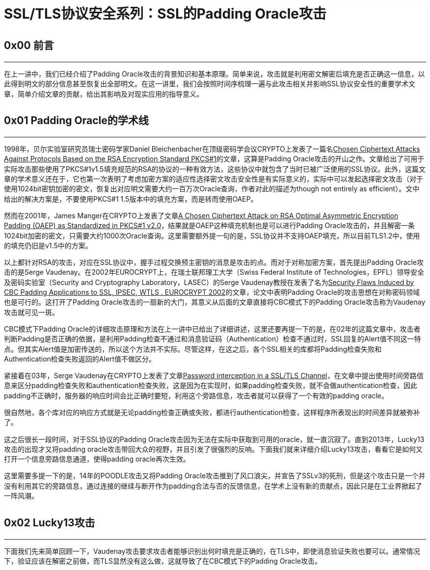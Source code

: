 # SSL/TLS协议安全系列：SSL的Padding Oracle攻击

0x00 前言
-------

* * *

在上一讲中，我们已经介绍了Padding Oracle攻击的背景知识和基本原理。简单来说，攻击就是利用密文解密后填充是否正确这一信息，以此得到明文的部分信息甚至恢复出全部明文。在这一讲里，我们会按照时间序梳理一遍与此攻击相关并影响SSL协议安全性的重要学术文章，简单介绍文章的贡献，给出其影响及对现实应用的指导意义。

0x01 Padding Oracle的学术线
-----------------------

* * *

1998年，贝尔实验室研究员瑞士密码学家Daniel Bleichenbacher在顶级密码学会议CRYPTO上发表了一篇名[Chosen Ciphertext Attacks Against Protocols Based on the RSA Encryption Standard PKCS#1](http://link.springer.com/chapter/10.1007/BFb0055716)的文章，这算是Padding Oracle攻击的开山之作。文章给出了可用于实际攻击那些使用了PKCS#1v1.5填充规范的RSA的协议的一种有效方法，这些协议中就包含了当时已被广泛使用的SSL协议。此外，这篇文章的学术意义还在于，它也第一次表明了考虑加密方案的适应性选择密文攻击安全性是有实际意义的，实际中可以发起选择密文攻击（对于使用1024bit密钥加密的密文，恢复出对应明文需要大约一百万次Oracle查询，作者对此的描述为though not entirely as efficient）。文中给出的解决方案是，不要使用PKCS#1 1.5版本中的填充方案，而是转而使用OAEP。

然而在2001年，James Manger在CRYPTO上发表了文章[A Chosen Ciphertext Attack on RSA Optimal Asymmetric Encryption Padding (OAEP) as Standardized in PKCS#1 v2.0](http://link.springer.com/chapter/10.1007/3-540-44647-8_14)，结果就是OAEP这种填充机制也是可以进行Padding Oracle攻击的，并且解密一条1024bit加密的密文，只需要大约1000次Oracle查询。这里需要额外提一句的是，SSL协议并不支持OAEP填充，所以目前TLS1.2中，使用的填充仍旧是v1.5中的方案。

以上都针对RSA的攻击，对应在SSL协议中，握手过程交换预主密钥的消息是攻击的点。而对于对称加密方案，首先提出Padding Oracle攻击的是Serge Vaudenay。在2002年EUROCRYPT上，在瑞士联邦理工大学（Swiss Federal Institute of Technologies，EPFL）领导安全及密码实验室（Security and Cryptography Laboratory，LASEC）的Serge Vaudenay教授在发表了名为[Security Flaws Induced by CBC Padding Applications to SSL, IPSEC, WTLS . EUROCRYPT 2002](http://www.iacr.org/cryptodb/archive/2002/EUROCRYPT/2850/2850.pdf)的文章，论文中表明Padding Oracle的攻击思想在对称密码领域也是可行的。这打开了Padding Oracle攻击的一扇新的大门，其意义从后面的文章直接将CBC模式下的Padding Oracle攻击称为Vaudenay攻击就可见一斑。

CBC模式下Padding Oracle的详细攻击原理和方法在上一讲中已给出了详细讲述，这里还要再提一下的是，在02年的这篇文章中，攻击者判断Padding是否正确的依据，是利用Padding检查不通过和消息验证码（Authentication）检查不通过时，SSL回复的Alert值不同这一特点。但其实Alert值是加密传送的，所以这个方法并不实际。尽管这样，在这之后，各个SSL相关的库都将Padding检查失败和Authentication检查失败返回的Alert值不做区分。

紧接着在03年，Serge Vaudenay在CRYPTO上发表了文章[Password interception in a SSL/TLS Channel](http://link.springer.com/chapter/10.1007/978-3-540-45146-4_34)，在文章中提出使用时间旁路信息来区分padding检查失败和authentication检查失败，这是因为在实现时，如果padding检查失败，就不会做authentication检查，因此padding不正确时，服务器的响应时间会比正确时要短，利用这个旁路信息，攻击者就可以获得了一个有效的padding oracle。

很自然地，各个库对应的响应方式就是无论padding检查正确或失败，都进行authentication检查，这样程序所表现出的时间差异就被弥补了。

这之后很长一段时间，对于SSL协议的Padding Oracle攻击因为无法在实际中获取到可用的oracle，就一直沉寂了。直到2013年，Lucky13攻击的出现才又将padding oracle攻击带回大众的视野，并且引发了很强烈的反响。下面我们就来详细介绍Lucky13攻击，看看它是如何又打开一个信息旁路信息通道，使得padding oracle再次生效。

这里需要多提一下的是，14年的POODLE攻击又将Padding Oracle攻击推到了风口浪尖，并宣告了SSLv3的死刑，但是这个攻击只是一个并没有利用其它的旁路信息，通过连接的继续与断开作为padding合法与否的反馈信息，在学术上没有新的贡献点，因此只是在工业界掀起了一阵风潮。

0x02 Lucky13攻击
--------------

* * *

下面我们先来简单回顾一下，Vaudenay攻击要求攻击者能够识别出何时填充是正确的，在TLS中，即使消息验证失败也要可以。通常情况下，验证应该在解密之前做，而TLS显然没有这么做，这就导致了在CBC模式下的Padding Oracle攻击。
